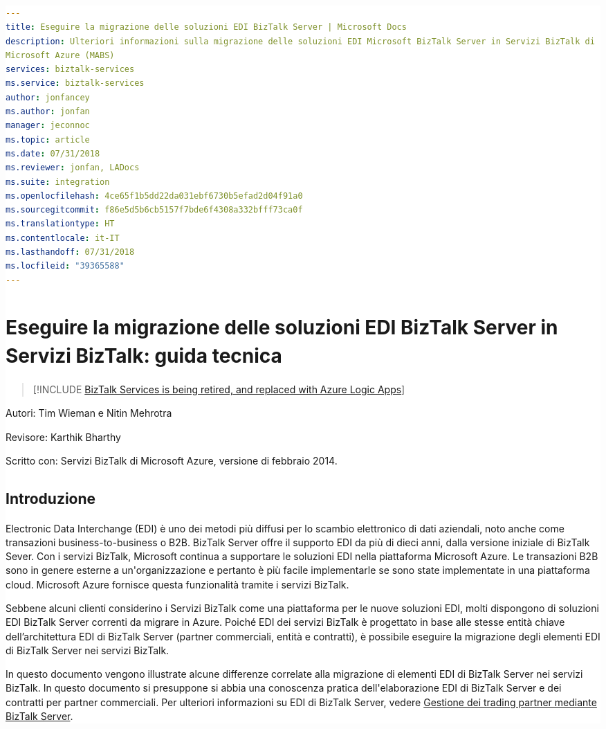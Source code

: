 ```yaml
---
title: Eseguire la migrazione delle soluzioni EDI BizTalk Server | Microsoft Docs
description: Ulteriori informazioni sulla migrazione delle soluzioni EDI Microsoft BizTalk Server in Servizi BizTalk di Microsoft Azure (MABS)
services: biztalk-services
ms.service: biztalk-services
author: jonfancey
ms.author: jonfan
manager: jeconnoc
ms.topic: article
ms.date: 07/31/2018
ms.reviewer: jonfan, LADocs
ms.suite: integration
ms.openlocfilehash: 4ce65f1b5dd22da031ebf6730b5efad2d04f91a0
ms.sourcegitcommit: f86e5d5b6cb5157f7bde6f4308a332bfff73ca0f
ms.translationtype: HT
ms.contentlocale: it-IT
ms.lasthandoff: 07/31/2018
ms.locfileid: "39365588"
---
```

# <a name="migrate-biztalk-server-edi-solutions-to-biztalk-services-technical-guide"></a>Eseguire la migrazione delle soluzioni EDI BizTalk Server in Servizi BizTalk: guida tecnica

> [!INCLUDE [BizTalk Services is being retired, and replaced with Azure Logic Apps](../../includes/biztalk-services-retirement.md)]

Autori: Tim Wieman e Nitin Mehrotra

Revisore: Karthik Bharthy

Scritto con: Servizi BizTalk di Microsoft Azure, versione di febbraio 2014.

## <a name="introduction"></a>Introduzione
Electronic Data Interchange (EDI) è uno dei metodi più diffusi per lo scambio elettronico di dati aziendali, noto anche come transazioni business-to-business o B2B. BizTalk Server offre il supporto EDI da più di dieci anni, dalla versione iniziale di BizTalk Sever. Con i servizi BizTalk, Microsoft continua a supportare le soluzioni EDI nella piattaforma Microsoft Azure. Le transazioni B2B sono in genere esterne a un'organizzazione e pertanto è più facile implementarle se sono state implementate in una piattaforma cloud. Microsoft Azure fornisce questa funzionalità tramite i servizi BizTalk.

Sebbene alcuni clienti considerino i Servizi BizTalk come una piattaforma per le nuove soluzioni EDI, molti dispongono di soluzioni EDI BizTalk Server correnti da migrare in Azure. Poiché EDI dei servizi BizTalk è progettato in base alle stesse entità chiave dell’architettura EDI di BizTalk Server (partner commerciali, entità e contratti), è possibile eseguire la migrazione degli elementi EDI di BizTalk Server nei servizi BizTalk.

In questo documento vengono illustrate alcune differenze correlate alla migrazione di elementi EDI di BizTalk Server nei servizi BizTalk. In questo documento si presuppone si abbia una conoscenza pratica dell'elaborazione EDI di BizTalk Server e dei contratti per partner commerciali. Per ulteriori informazioni su EDI di BizTalk Server, vedere [Gestione dei trading partner mediante BizTalk Server](https://msdn.microsoft.com/library/bb259970.aspx).
